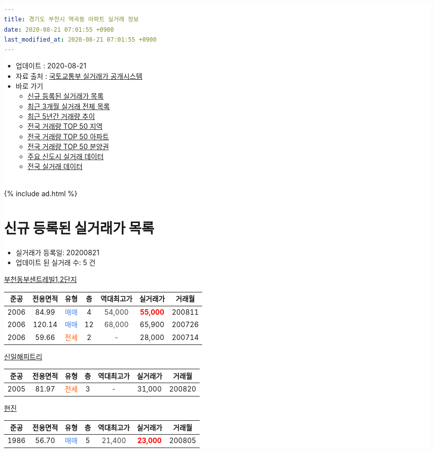 ```yaml
---
title: 경기도 부천시 역곡동 아파트 실거래 정보
date: 2020-08-21 07:01:55 +0900
last_modified_at: 2020-08-21 07:01:55 +0900
---
```


* 업데이트 : 2020-08-21
* 자료 출처 : [국토교통부 실거래가 공개시스템](http://rt.molit.go.kr)
* 바로 가기
    * [신규 등록된 실거래가 목록](#신규-등록된-실거래가-목록)
    * [최근 3개월 실거래 전체 목록](#최근-3개월-실거래-전체-목록)
    * [최근 5년간 거래량 추이](#최근-5년간-거래량-추이)
    * [전국 거래량 TOP 50 지역](https://inasie.github.io/apt-trade-info/최근-3개월-전국에서-가장-거래가-많이-발생한-지역)
    * [전국 거래량 TOP 50 아파트](https://inasie.github.io/apt-trade-info/최근-3개월-전국에서-가장-거래가-많이-발생한-아파트)
    * [전국 거래량 TOP 50 분양권](https://inasie.github.io/apt-trade-info/최근-3개월-전국에서-가장-거래가-많이-발생한-분양권)
    * [주요 신도시 실거래 데이터](https://inasie.github.io/apt-trade-info/주요-신도시)
    * [전국 실거래 데이터](https://inasie.github.io/apt-trade-info/전국)
<br>
{% include ad.html %}
<br>

# 신규 등록된 실거래가 목록
* 실거래가 등록일: 20200821
* 업데이트 된 실거래 수: 5 건


[부천동부센트레빌1,2단지](https://search.naver.com/search.naver?query=%EA%B2%BD%EA%B8%B0%EB%8F%84+%EB%B6%80%EC%B2%9C%EC%8B%9C+%EC%97%AD%EA%B3%A1%EB%8F%99+%EB%B6%80%EC%B2%9C%EB%8F%99%EB%B6%80%EC%84%BC%ED%8A%B8%EB%A0%88%EB%B9%8C1%2C2%EB%8B%A8%EC%A7%80)

|준공|전용면적|유형|층|역대최고가|실거래가|거래월|
|:---:|:---:|:---:|:---:|:---:|:---:|:---:|
|2006|84.99|<span style="color:#4285f3">매매</span>|4|<span style="color:#444444">54,000</span>|<b><span style="color:#ff0000">55,000</span></b>|200811|
|2006|120.14|<span style="color:#4285f3">매매</span>|12|<span style="color:#444444">68,000</span>|65,900|200726|
|2006|59.66|<span style="color:#ff5a00">전세</span>|2|<span style="color:#444444">-</span>|28,000|200714|

[신일해피트리](https://search.naver.com/search.naver?query=%EA%B2%BD%EA%B8%B0%EB%8F%84+%EB%B6%80%EC%B2%9C%EC%8B%9C+%EC%97%AD%EA%B3%A1%EB%8F%99+%EC%8B%A0%EC%9D%BC%ED%95%B4%ED%94%BC%ED%8A%B8%EB%A6%AC)

|준공|전용면적|유형|층|역대최고가|실거래가|거래월|
|:---:|:---:|:---:|:---:|:---:|:---:|:---:|
|2005|81.97|<span style="color:#ff5a00">전세</span>|3|<span style="color:#444444">-</span>|31,000|200820|

[현진](https://search.naver.com/search.naver?query=%EA%B2%BD%EA%B8%B0%EB%8F%84+%EB%B6%80%EC%B2%9C%EC%8B%9C+%EC%97%AD%EA%B3%A1%EB%8F%99+%ED%98%84%EC%A7%84)

|준공|전용면적|유형|층|역대최고가|실거래가|거래월|
|:---:|:---:|:---:|:---:|:---:|:---:|:---:|
|1986|56.70|<span style="color:#4285f3">매매</span>|5|<span style="color:#444444">21,400</span>|<b><span style="color:#ff0000">23,000</span></b>|200805|
